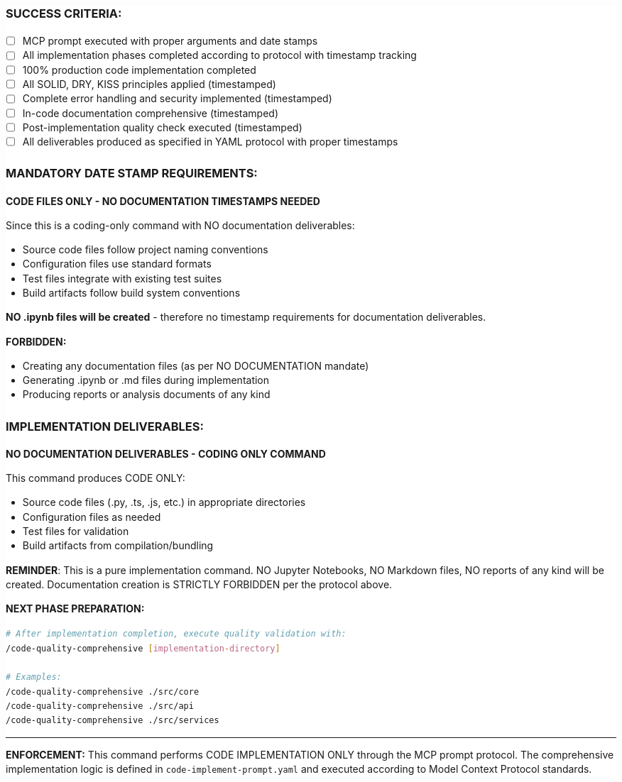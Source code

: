 ### **SUCCESS CRITERIA:**

- [ ] MCP prompt executed with proper arguments and date stamps
- [ ] All implementation phases completed according to protocol with timestamp tracking
- [ ] 100% production code implementation completed
- [ ] All SOLID, DRY, KISS principles applied (timestamped)
- [ ] Complete error handling and security implemented (timestamped)
- [ ] In-code documentation comprehensive (timestamped)
- [ ] Post-implementation quality check executed (timestamped)
- [ ] All deliverables produced as specified in YAML protocol with proper timestamps

### **MANDATORY DATE STAMP REQUIREMENTS:**

**CODE FILES ONLY - NO DOCUMENTATION TIMESTAMPS NEEDED**

Since this is a coding-only command with NO documentation deliverables:
- Source code files follow project naming conventions
- Configuration files use standard formats
- Test files integrate with existing test suites
- Build artifacts follow build system conventions

**NO .ipynb files will be created** - therefore no timestamp requirements for documentation deliverables.

**FORBIDDEN:**

- Creating any documentation files (as per NO DOCUMENTATION mandate)
- Generating .ipynb or .md files during implementation
- Producing reports or analysis documents of any kind

### **IMPLEMENTATION DELIVERABLES:**

**NO DOCUMENTATION DELIVERABLES - CODING ONLY COMMAND**

This command produces CODE ONLY:
- Source code files (.py, .ts, .js, etc.) in appropriate directories
- Configuration files as needed
- Test files for validation
- Build artifacts from compilation/bundling

**REMINDER**: This is a pure implementation command. NO Jupyter Notebooks, NO Markdown files, NO reports of any kind will be created. Documentation creation is STRICTLY FORBIDDEN per the protocol above.



**NEXT PHASE PREPARATION:**

```bash
# After implementation completion, execute quality validation with:
/code-quality-comprehensive [implementation-directory]

# Examples:
/code-quality-comprehensive ./src/core
/code-quality-comprehensive ./src/api
/code-quality-comprehensive ./src/services
```

---

**ENFORCEMENT:** This command performs CODE IMPLEMENTATION ONLY through the MCP prompt protocol. The comprehensive implementation logic is defined in `code-implement-prompt.yaml` and executed according to Model Context Protocol standards.
